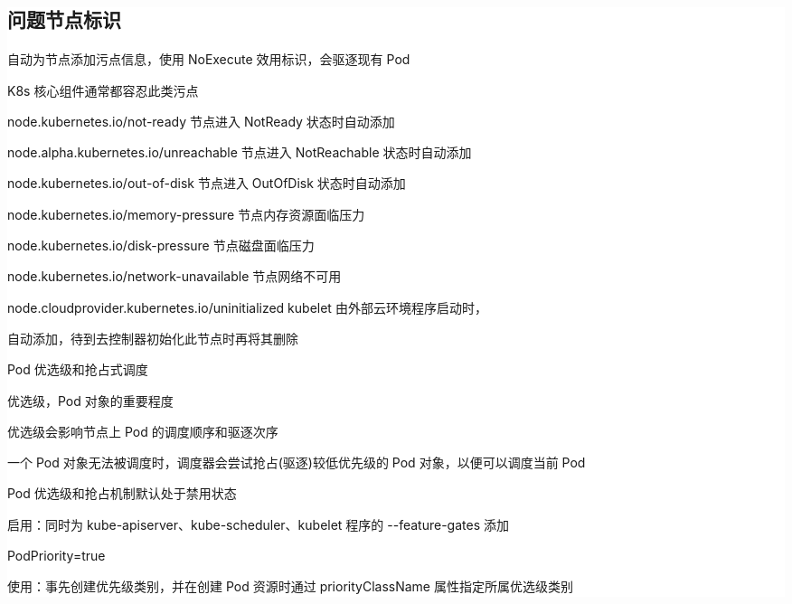 ## 问题节点标识

自动为节点添加污点信息，使用 NoExecute 效用标识，会驱逐现有 Pod

K8s 核心组件通常都容忍此类污点

node.kubernetes.io/not-ready 节点进入 NotReady 状态时自动添加

node.alpha.kubernetes.io/unreachable 节点进入 NotReachable 状态时自动添加

node.kubernetes.io/out-of-disk 节点进入 OutOfDisk 状态时自动添加

node.kubernetes.io/memory-pressure 节点内存资源面临压力

node.kubernetes.io/disk-pressure 节点磁盘面临压力

node.kubernetes.io/network-unavailable 节点网络不可用

node.cloudprovider.kubernetes.io/uninitialized kubelet 由外部云环境程序启动时，

自动添加，待到去控制器初始化此节点时再将其删除

Pod 优选级和抢占式调度

优选级，Pod 对象的重要程度

优选级会影响节点上 Pod 的调度顺序和驱逐次序

一个 Pod 对象无法被调度时，调度器会尝试抢占(驱逐)较低优先级的 Pod 对象，以便可以调度当前 Pod

Pod 优选级和抢占机制默认处于禁用状态

启用：同时为 kube-apiserver、kube-scheduler、kubelet 程序的 --feature-gates 添加

PodPriority=true

使用：事先创建优先级类别，并在创建 Pod 资源时通过 priorityClassName 属性指定所属优选级类别
